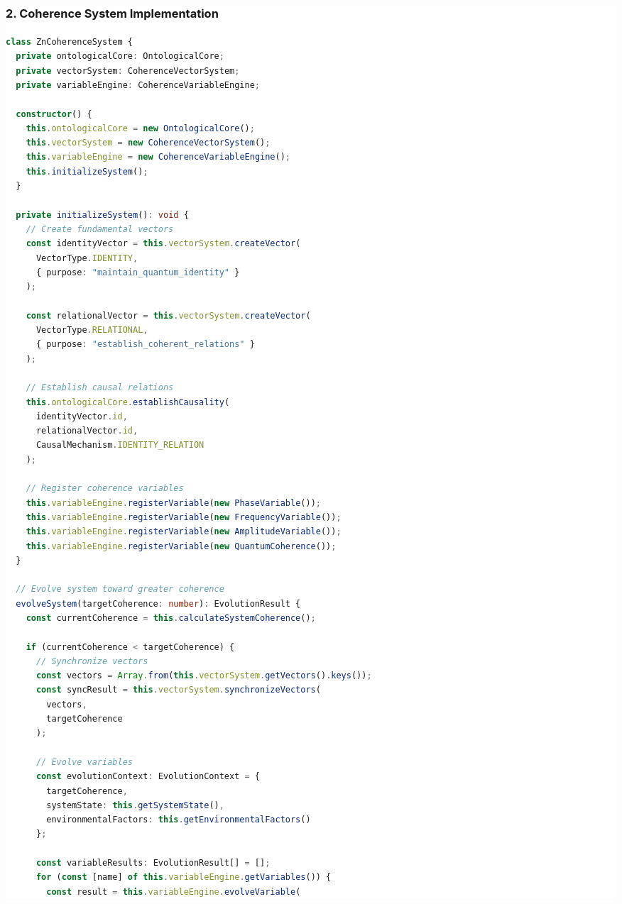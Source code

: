 ### 2. **Coherence System Implementation**

```typescript
class ZnCoherenceSystem {
  private ontologicalCore: OntologicalCore;
  private vectorSystem: CoherenceVectorSystem;
  private variableEngine: CoherenceVariableEngine;
  
  constructor() {
    this.ontologicalCore = new OntologicalCore();
    this.vectorSystem = new CoherenceVectorSystem();
    this.variableEngine = new CoherenceVariableEngine();
    this.initializeSystem();
  }
  
  private initializeSystem(): void {
    // Create fundamental vectors
    const identityVector = this.vectorSystem.createVector(
      VectorType.IDENTITY,
      { purpose: "maintain_quantum_identity" }
    );
    
    const relationalVector = this.vectorSystem.createVector(
      VectorType.RELATIONAL,
      { purpose: "establish_coherent_relations" }
    );
    
    // Establish causal relations
    this.ontologicalCore.establishCausality(
      identityVector.id,
      relationalVector.id,
      CausalMechanism.IDENTITY_RELATION
    );
    
    // Register coherence variables
    this.variableEngine.registerVariable(new PhaseVariable());
    this.variableEngine.registerVariable(new FrequencyVariable());
    this.variableEngine.registerVariable(new AmplitudeVariable());
    this.variableEngine.registerVariable(new QuantumCoherence());
  }
  
  // Evolve system toward greater coherence
  evolveSystem(targetCoherence: number): EvolutionResult {
    const currentCoherence = this.calculateSystemCoherence();
    
    if (currentCoherence < targetCoherence) {
      // Synchronize vectors
      const vectors = Array.from(this.vectorSystem.getVectors().keys());
      const syncResult = this.vectorSystem.synchronizeVectors(
        vectors,
        targetCoherence
      );
      
      // Evolve variables
      const evolutionContext: EvolutionContext = {
        targetCoherence,
        systemState: this.getSystemState(),
        environmentalFactors: this.getEnvironmentalFactors()
      };
      
      const variableResults: EvolutionResult[] = [];
      for (const [name] of this.variableEngine.getVariables()) {
        const result = this.variableEngine.evolveVariable(
```